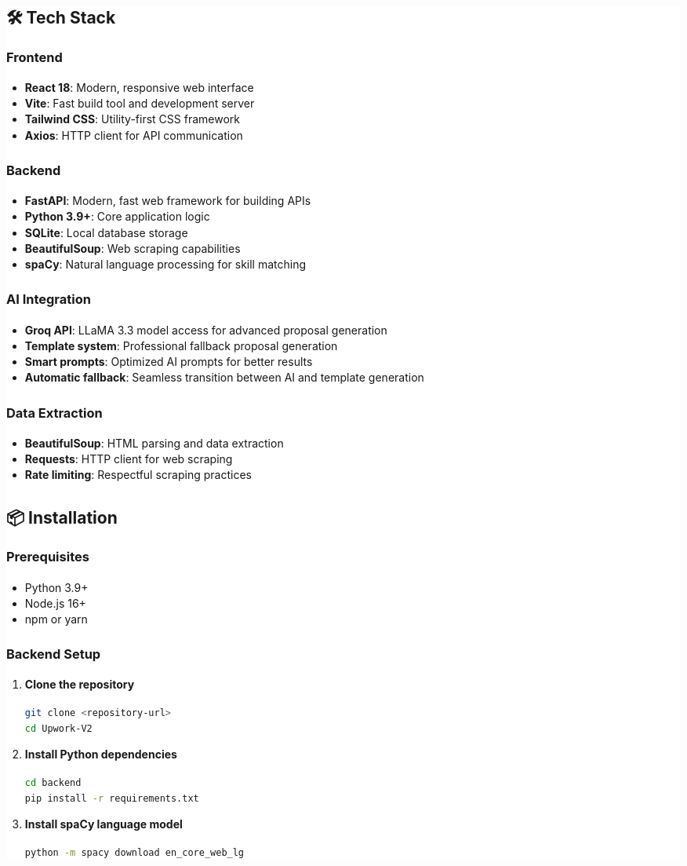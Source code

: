 ## 🛠️ Tech Stack

### Frontend
- **React 18**: Modern, responsive web interface
- **Vite**: Fast build tool and development server
- **Tailwind CSS**: Utility-first CSS framework
- **Axios**: HTTP client for API communication

### Backend
- **FastAPI**: Modern, fast web framework for building APIs
- **Python 3.9+**: Core application logic
- **SQLite**: Local database storage
- **BeautifulSoup**: Web scraping capabilities
- **spaCy**: Natural language processing for skill matching

### AI Integration
- **Groq API**: LLaMA 3.3 model access for advanced proposal generation
- **Template system**: Professional fallback proposal generation
- **Smart prompts**: Optimized AI prompts for better results
- **Automatic fallback**: Seamless transition between AI and template generation

### Data Extraction
- **BeautifulSoup**: HTML parsing and data extraction
- **Requests**: HTTP client for web scraping
- **Rate limiting**: Respectful scraping practices

## 📦 Installation

### Prerequisites
- Python 3.9+
- Node.js 16+
- npm or yarn

### Backend Setup

1. **Clone the repository**
   ```bash
   git clone <repository-url>
   cd Upwork-V2
   ```

2. **Install Python dependencies**
   ```bash
   cd backend
   pip install -r requirements.txt
   ```

3. **Install spaCy language model**
   ```bash
   python -m spacy download en_core_web_lg
   ```
